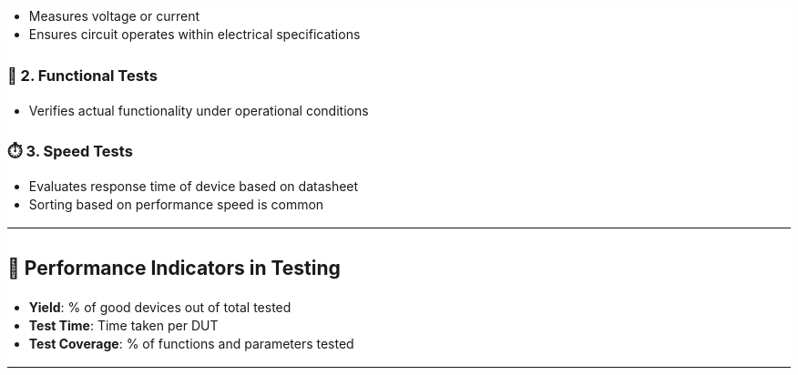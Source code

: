 * Measures voltage or current
* Ensures circuit operates within electrical specifications

### 🧪 2. Functional Tests

* Verifies actual functionality under operational conditions

### ⏱️ 3. Speed Tests

* Evaluates response time of device based on datasheet
* Sorting based on performance speed is common

---

## 🧾 Performance Indicators in Testing

* **Yield**: % of good devices out of total tested
* **Test Time**: Time taken per DUT
* **Test Coverage**: % of functions and parameters tested

---






